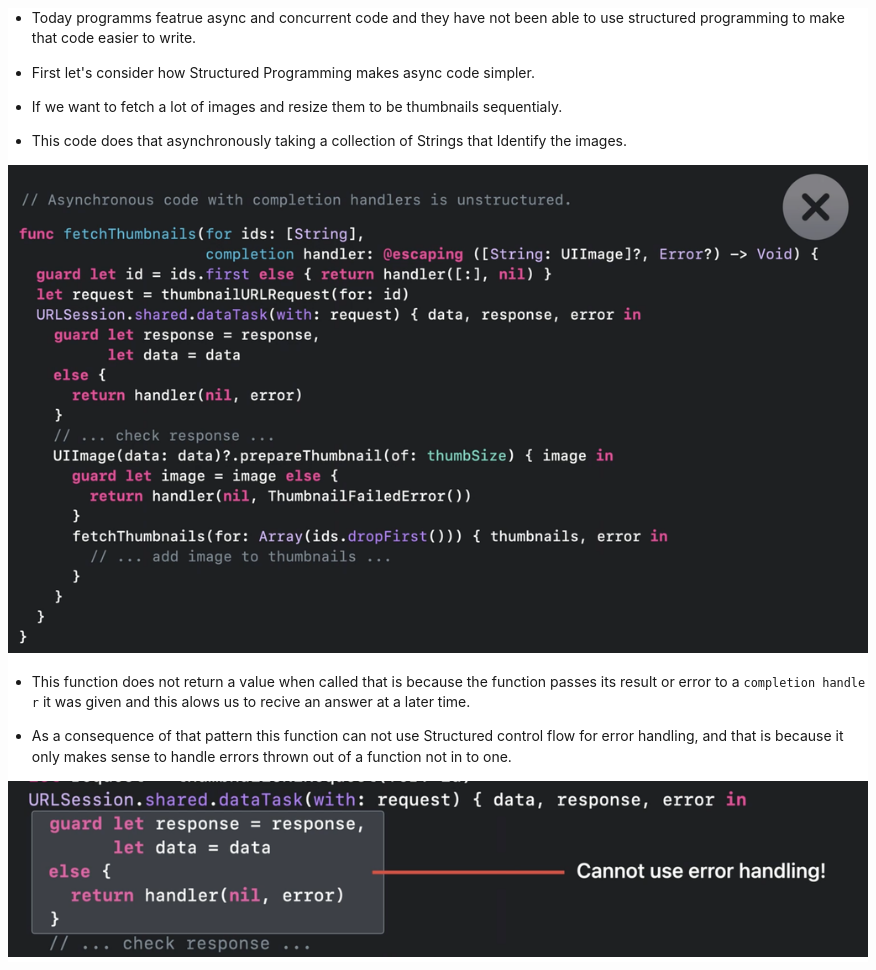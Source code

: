 - Today programms featrue async and concurrent code and they have not been able to use structured programming to make that code easier to write.

- First let's consider how Structured Programming makes async code simpler.

- If we want to fetch a lot of images and resize them to be thumbnails sequentialy.

- This code does that asynchronously taking a collection of Strings that Identify the images.

![](Images/05.png)

- This function does not return a value when called that is because the function passes its result or error to a `completion handler` it was given and this alows us to recive an answer at a later time.

- As a consequence of that pattern this function can not use Structured control flow for error handling, and that is because it only makes sense to handle errors thrown out of a function not in to one.

![](Images/06.png)
